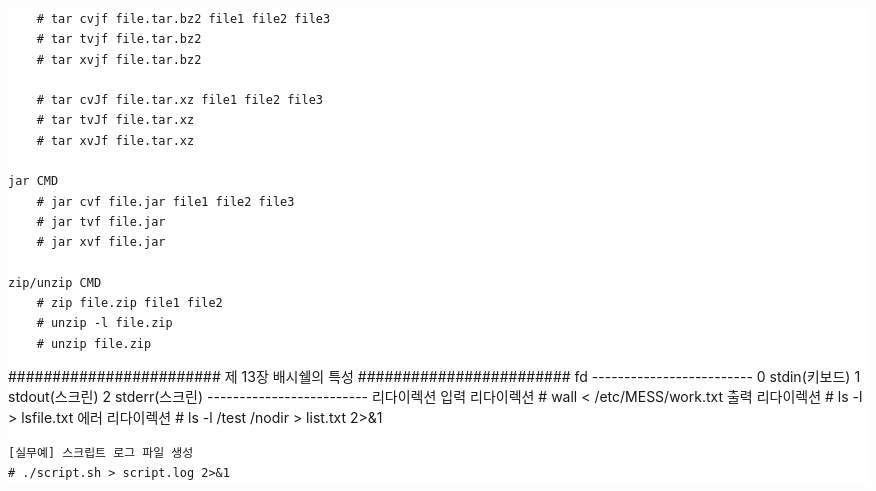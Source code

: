 		# tar cvjf file.tar.bz2 file1 file2 file3
		# tar tvjf file.tar.bz2
		# tar xvjf file.tar.bz2
		
		# tar cvJf file.tar.xz file1 file2 file3
		# tar tvJf file.tar.xz
		# tar xvJf file.tar.xz
		
	jar CMD
		# jar cvf file.jar file1 file2 file3
		# jar tvf file.jar
		# jar xvf file.jar
 		
	zip/unzip CMD
		# zip file.zip file1 file2
		# unzip -l file.zip
		# unzip file.zip

########################
제 13장 배시쉘의 특성
########################
	fd
	-------------------------
	0 stdin(키보드)
	1 stdout(스크린)
	2 stderr(스크린)
	-------------------------
리다이렉션
	입력 리다이렉션	# wall < /etc/MESS/work.txt
	출력 리다이렉션	# ls -l > lsfile.txt
	에러 리다이렉션    # ls -l /test /nodir > list.txt 2>&1

	[실무예] 스크립트 로그 파일 생성
	# ./script.sh > script.log 2>&1
